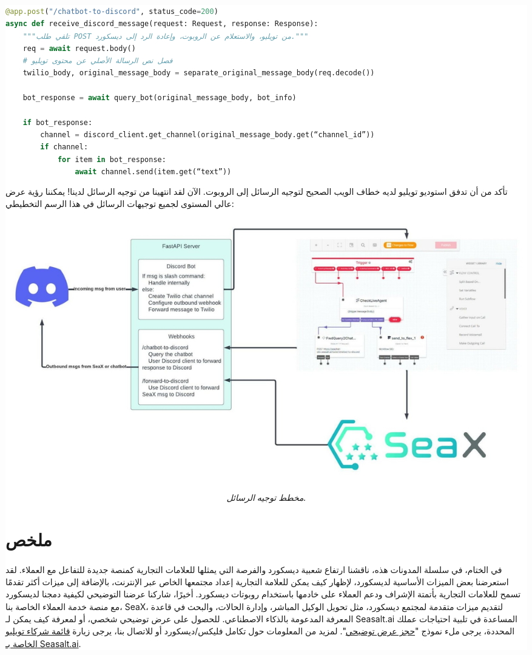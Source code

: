 ```python
@app.post("/chatbot-to-discord", status_code=200)
async def receive_discord_message(request: Request, response: Response):
    """تلقي طلب POST من تويليو، والاستعلام عن الروبوت، وإعادة الرد إلى ديسكورد."""
    req = await request.body()
    # فصل نص الرسالة الأصلي عن محتوى تويليو
    twilio_body, original_message_body = separate_original_message_body(req.decode())

    bot_response = await query_bot(original_message_body, bot_info)

    if bot_response:
        channel = discord_client.get_channel(original_message_body.get(“channel_id”))
        if channel:
            for item in bot_response:
                await channel.send(item.get(“text”))
```

تأكد من أن تدفق استوديو تويليو لديه خطاف الويب الصحيح لتوجيه الرسائل إلى الروبوت. الآن لقد انتهينا من توجيه الرسائل لدينا! يمكننا رؤية عرض عالي المستوى لجميع توجيهات الرسائل في هذا الرسم التخطيطي:

<center>
<img src="/images/blog/17-discord-and-twilio-flex-bringing-flex-contact-center-into-uncharted-territory/discord-flex-routing-diagram.jpg" alt="مخطط توجيه الرسائل."/>

*مخطط توجيه الرسائل.*
</center>

# ملخص
في الختام، في سلسلة المدونات هذه، ناقشنا ارتفاع شعبية ديسكورد والفرصة التي يمثلها للعلامات التجارية كمنصة جديدة للتفاعل مع العملاء. لقد استعرضنا بعض الميزات الأساسية لديسكورد، لإظهار كيف يمكن للعلامة التجارية إعداد مجتمعها الخاص عبر الإنترنت، بالإضافة إلى ميزات أكثر تقدمًا تسمح للعلامات التجارية بأتمتة الإشراف ودعم العملاء على خادمها باستخدام روبوتات ديسكورد. أخيرًا، شاركنا عرضنا التوضيحي لكيفية دمجنا لديسكورد مع منصة خدمة العملاء الخاصة بنا، SeaX، لتقديم ميزات متقدمة لمجتمع ديسكورد، مثل تحويل الوكيل المباشر، وإدارة الحالات، والبحث في قاعدة المعرفة المدعومة بالذكاء الاصطناعي.
للحصول على عرض توضيحي شخصي، أو لمعرفة كيف يمكن لـ Seasalt.ai المساعدة في تلبية احتياجات عملك المحددة، يرجى ملء نموذج "[حجز عرض توضيحي](https://meetings.hubspot.com/seasalt-ai/seasalt-meeting)". لمزيد من المعلومات حول تكامل فليكس/ديسكورد أو للاتصال بنا، يرجى زيارة [قائمة شركاء تويليو الخاصة بـ Seasalt.ai](https://showcase.twilio.com/partner-listing/a8E8Z000000PDCQUA4).